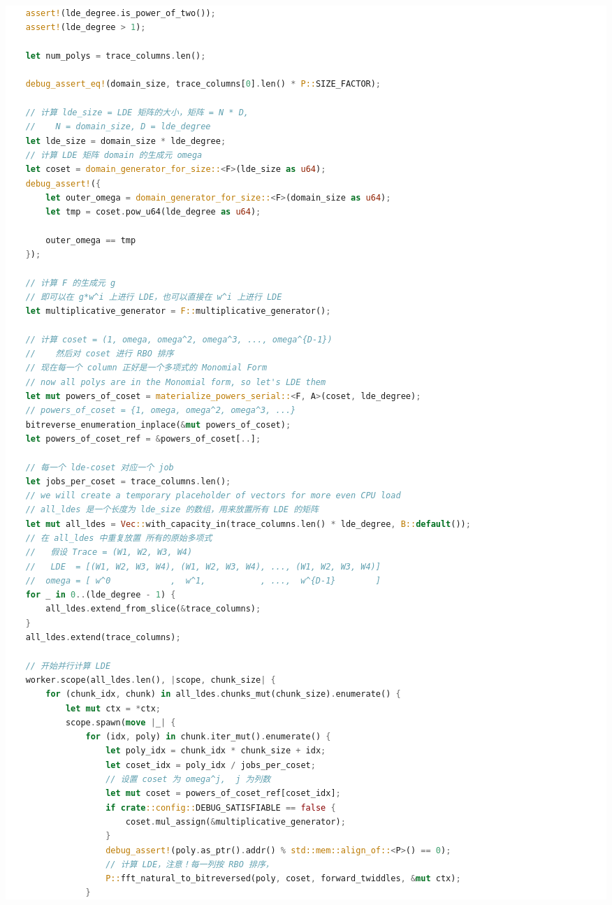 ```rust
    assert!(lde_degree.is_power_of_two());
    assert!(lde_degree > 1);

    let num_polys = trace_columns.len();

    debug_assert_eq!(domain_size, trace_columns[0].len() * P::SIZE_FACTOR);

    // 计算 lde_size = LDE 矩阵的大小，矩阵 = N * D, 
    //    N = domain_size, D = lde_degree
    let lde_size = domain_size * lde_degree;
    // 计算 LDE 矩阵 domain 的生成元 omega 
    let coset = domain_generator_for_size::<F>(lde_size as u64);
    debug_assert!({
        let outer_omega = domain_generator_for_size::<F>(domain_size as u64);
        let tmp = coset.pow_u64(lde_degree as u64);

        outer_omega == tmp
    });

    // 计算 F 的生成元 g
    // 即可以在 g*w^i 上进行 LDE，也可以直接在 w^i 上进行 LDE
    let multiplicative_generator = F::multiplicative_generator();

    // 计算 coset = (1, omega, omega^2, omega^3, ..., omega^{D-1})
    //    然后对 coset 进行 RBO 排序
    // 现在每一个 column 正好是一个多项式的 Monomial Form
    // now all polys are in the Monomial form, so let's LDE them
    let mut powers_of_coset = materialize_powers_serial::<F, A>(coset, lde_degree);
    // powers_of_coset = {1, omega, omega^2, omega^3, ...}
    bitreverse_enumeration_inplace(&mut powers_of_coset);
    let powers_of_coset_ref = &powers_of_coset[..];

    // 每一个 lde-coset 对应一个 job
    let jobs_per_coset = trace_columns.len();
    // we will create a temporary placeholder of vectors for more even CPU load
    // all_ldes 是一个长度为 lde_size 的数组，用来放置所有 LDE 的矩阵
    let mut all_ldes = Vec::with_capacity_in(trace_columns.len() * lde_degree, B::default());
    // 在 all_ldes 中重复放置 所有的原始多项式
    //   假设 Trace = (W1, W2, W3, W4)
    //   LDE  = [(W1, W2, W3, W4), (W1, W2, W3, W4), ..., (W1, W2, W3, W4)] 
    //  omega = [ w^0            ,  w^1,           , ...,  w^{D-1}        ]
    for _ in 0..(lde_degree - 1) {
        all_ldes.extend_from_slice(&trace_columns);
    }
    all_ldes.extend(trace_columns);

    // 开始并行计算 LDE
    worker.scope(all_ldes.len(), |scope, chunk_size| {
        for (chunk_idx, chunk) in all_ldes.chunks_mut(chunk_size).enumerate() {
            let mut ctx = *ctx;
            scope.spawn(move |_| {
                for (idx, poly) in chunk.iter_mut().enumerate() {
                    let poly_idx = chunk_idx * chunk_size + idx;
                    let coset_idx = poly_idx / jobs_per_coset;
                    // 设置 coset 为 omega^j,  j 为列数
                    let mut coset = powers_of_coset_ref[coset_idx];
                    if crate::config::DEBUG_SATISFIABLE == false {
                        coset.mul_assign(&multiplicative_generator);
                    }
                    debug_assert!(poly.as_ptr().addr() % std::mem::align_of::<P>() == 0);
                    // 计算 LDE，注意！每一列按 RBO 排序，
                    P::fft_natural_to_bitreversed(poly, coset, forward_twiddles, &mut ctx);
                }
```